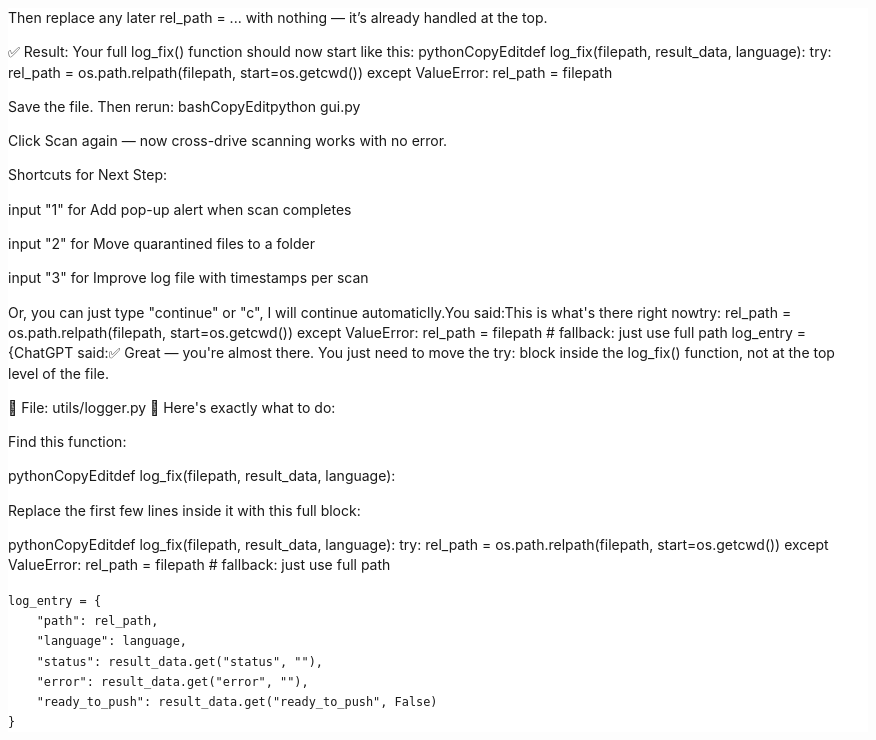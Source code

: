 Then replace any later rel_path = ... with nothing — it’s already handled at the top.

✅ Result:
Your full log_fix() function should now start like this:
pythonCopyEditdef log_fix(filepath, result_data, language):
    try:
        rel_path = os.path.relpath(filepath, start=os.getcwd())
    except ValueError:
        rel_path = filepath

Save the file. Then rerun:
bashCopyEditpython gui.py

Click Scan again — now cross-drive scanning works with no error.

Shortcuts for Next Step:


input "1" for Add pop-up alert when scan completes


input "2" for Move quarantined files to a folder


input "3" for Improve log file with timestamps per scan


Or, you can just type "continue" or "c", I will continue automaticlly.You said:This is what's there right nowtry:
    rel_path = os.path.relpath(filepath, start=os.getcwd())
except ValueError:
    rel_path = filepath  # fallback: just use full path
    log_entry = {ChatGPT said:✅ Great — you're almost there. You just need to move the try: block inside the log_fix() function, not at the top level of the file.

📂 File: utils/logger.py
🔁 Here's exactly what to do:


Find this function:


pythonCopyEditdef log_fix(filepath, result_data, language):



Replace the first few lines inside it with this full block:


pythonCopyEditdef log_fix(filepath, result_data, language):
    try:
        rel_path = os.path.relpath(filepath, start=os.getcwd())
    except ValueError:
        rel_path = filepath  # fallback: just use full path

    log_entry = {
        "path": rel_path,
        "language": language,
        "status": result_data.get("status", ""),
        "error": result_data.get("error", ""),
        "ready_to_push": result_data.get("ready_to_push", False)
    }
